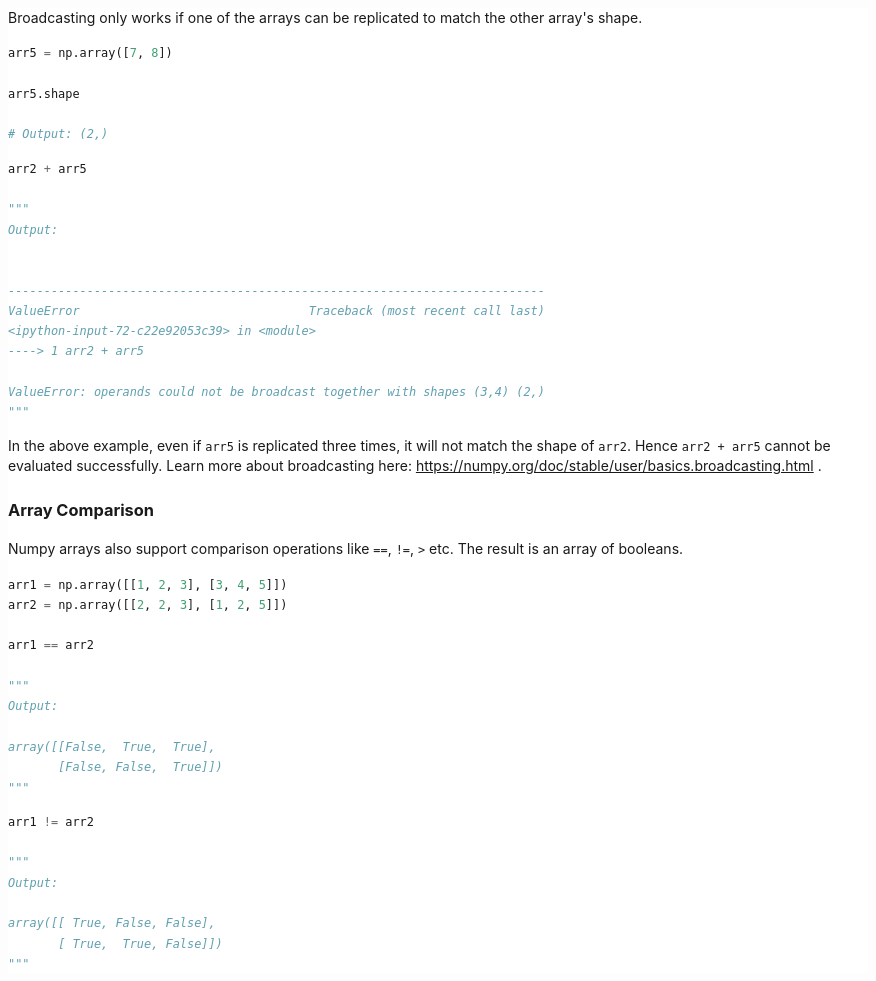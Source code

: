 Broadcasting only works if one of the arrays can be replicated to match the other array's shape.

```python
arr5 = np.array([7, 8])

arr5.shape

# Output: (2,)
```

```python
arr2 + arr5

"""
Output:


---------------------------------------------------------------------------
ValueError                                Traceback (most recent call last)
<ipython-input-72-c22e92053c39> in <module>
----> 1 arr2 + arr5

ValueError: operands could not be broadcast together with shapes (3,4) (2,)
"""
```

In the above example, even if `arr5` is replicated three times, it will not match the shape of `arr2`. Hence `arr2 + arr5` cannot be evaluated successfully. Learn more about broadcasting here: https://numpy.org/doc/stable/user/basics.broadcasting.html .

### Array Comparison

Numpy arrays also support comparison operations like `==`, `!=`, `>` etc. The result is an array of booleans.

```python
arr1 = np.array([[1, 2, 3], [3, 4, 5]])
arr2 = np.array([[2, 2, 3], [1, 2, 5]])

arr1 == arr2

"""
Output: 

array([[False,  True,  True],
       [False, False,  True]])
"""
```

```python
arr1 != arr2

"""
Output:
 
array([[ True, False, False],
       [ True,  True, False]])
"""
```
